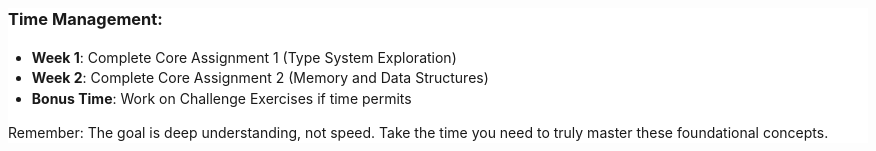 ### Time Management:
- **Week 1**: Complete Core Assignment 1 (Type System Exploration)
- **Week 2**: Complete Core Assignment 2 (Memory and Data Structures)
- **Bonus Time**: Work on Challenge Exercises if time permits

Remember: The goal is deep understanding, not speed. Take the time you need to truly master these foundational concepts.